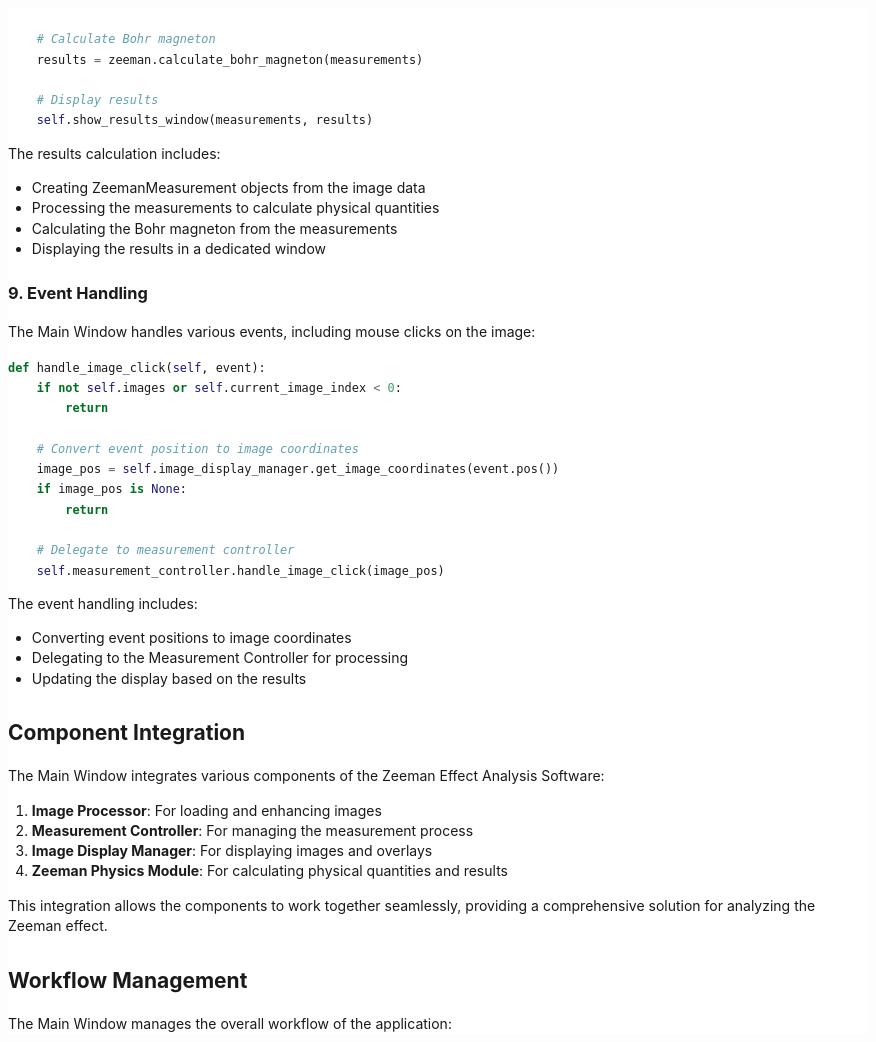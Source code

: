 ```python
    
    # Calculate Bohr magneton
    results = zeeman.calculate_bohr_magneton(measurements)
    
    # Display results
    self.show_results_window(measurements, results)
```

The results calculation includes:
- Creating ZeemanMeasurement objects from the image data
- Processing the measurements to calculate physical quantities
- Calculating the Bohr magneton from the measurements
- Displaying the results in a dedicated window

### 9. Event Handling

The Main Window handles various events, including mouse clicks on the image:

```python
def handle_image_click(self, event):
    if not self.images or self.current_image_index < 0:
        return
    
    # Convert event position to image coordinates
    image_pos = self.image_display_manager.get_image_coordinates(event.pos())
    if image_pos is None:
        return
    
    # Delegate to measurement controller
    self.measurement_controller.handle_image_click(image_pos)
```

The event handling includes:
- Converting event positions to image coordinates
- Delegating to the Measurement Controller for processing
- Updating the display based on the results

## Component Integration

The Main Window integrates various components of the Zeeman Effect Analysis Software:

1. **Image Processor**: For loading and enhancing images
2. **Measurement Controller**: For managing the measurement process
3. **Image Display Manager**: For displaying images and overlays
4. **Zeeman Physics Module**: For calculating physical quantities and results

This integration allows the components to work together seamlessly, providing a comprehensive solution for analyzing the Zeeman effect.

## Workflow Management

The Main Window manages the overall workflow of the application:
